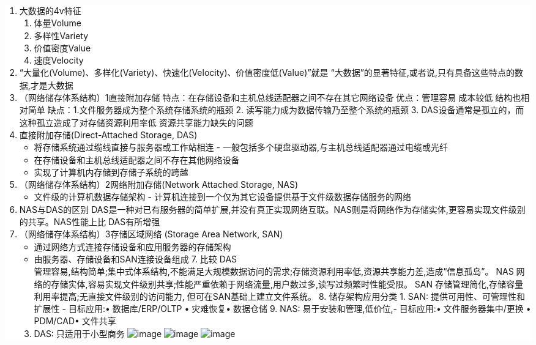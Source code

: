 1. 大数据的4v特征
   1. 体量Volume
   2. 多样性Variety
   3. 价值密度Value
   4. 速度Velocity
2. “大量化(Volume)、多样化(Variety)、快速化(Velocity)、价值密度低(Value)”就是 “大数据”的显著特征,或者说,只有具备这些特点的数据,才是大数据
3. （网络储存体系结构）1直接附加存储 特点：在存储设备和主机总线适配器之间不存在其它网络设备 优点：管理容易 成本较低 结构也相对简单 缺点：1.文件服务器成为整个系统存储系统的瓶颈 2. 读写能力成为数据传输乃至整个系统的瓶颈 3. DAS设备通常是孤立的，而这种孤立造成了对存储资源利用率低 资源共享能力缺失的问题
4. 直接附加存储(Direct-Attached Storage, DAS) 
   - 将存储系统通过缆线直接与服务器或工作站相连	- 一般包括多个硬盘驱动器,与主机总线适配器通过电缆或光纤 
   - 在存储设备和主机总线适配器之间不存在其他网络设备 
   - 实现了计算机内存储到存储子系统的跨越
5. （网络储存体系结构）2网络附加存储(Network Attached Storage, NAS) 
   - 文件级的计算机数据存储架构	- 计算机连接到一个仅为其它设备提供基于文件级数据存储服务的网络
6. NAS与DAS的区别 DAS是一种对已有服务器的简单扩展,并没有真正实现网络互联。NAS则是将网络作为存储实体,更容易实现文件级别的共享。NAS性能上比 DAS有所增强
7. （网络储存体系结构）3存储区域网络 (Storage Area Network, SAN) 
   - 通过网络方式连接存储设备和应用服务器的存储架构 
   - 由服务器、存储设备和SAN连接设备组成
     7. 比较
        DAS  	
        管理容易,结构简单;集中式体系结构,不能满足大规模数据访问的需求;存储资源利用率低,资源共享能力差,造成“信息孤岛”。	NAS  		网络的存储实体,容易实现文件级别共享;性能严重依赖于网络流量,用户数过多,读写过频繁时性能受限。		SAN		存储管理简化,存储容量利用率提高;无直接文件级别的访问能力, 但可在SAN基础上建立文件系统。
        8. 储存架构应用分类   1. SAN: 提供可用性、可管理性和扩展性 - 目标应用:• 数据库/ERP/OLTP • 灾难恢复• 数据仓储
        9. NAS: 易于安装和管理,低价位,- 目标应用:• 文件服务器集中/更换 • PDM/CAD• 文件共享
   3. DAS: 只适用于小型商务
      ![image](https://moxiaoxi.info/img/post/IOT/DAS.png)
      ![image](https://moxiaoxi.info/img/post/IOT/NAS.png)
      ![image](https://moxiaoxi.info/img/post/IOT/SAN.png)